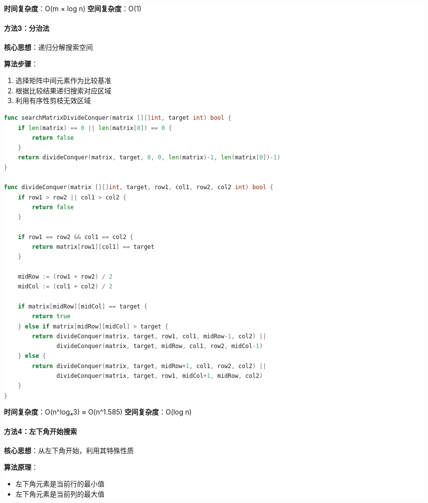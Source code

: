 **时间复杂度**：O(m × log n)
**空间复杂度**：O(1)

#### 方法3：分治法

**核心思想**：递归分解搜索空间

**算法步骤**：
1. 选择矩阵中间元素作为比较基准
2. 根据比较结果递归搜索对应区域
3. 利用有序性剪枝无效区域

```go
func searchMatrixDivideConquer(matrix [][]int, target int) bool {
    if len(matrix) == 0 || len(matrix[0]) == 0 {
        return false
    }
    return divideConquer(matrix, target, 0, 0, len(matrix)-1, len(matrix[0])-1)
}

func divideConquer(matrix [][]int, target, row1, col1, row2, col2 int) bool {
    if row1 > row2 || col1 > col2 {
        return false
    }
    
    if row1 == row2 && col1 == col2 {
        return matrix[row1][col1] == target
    }
    
    midRow := (row1 + row2) / 2
    midCol := (col1 + col2) / 2
    
    if matrix[midRow][midCol] == target {
        return true
    } else if matrix[midRow][midCol] > target {
        return divideConquer(matrix, target, row1, col1, midRow-1, col2) ||
               divideConquer(matrix, target, midRow, col1, row2, midCol-1)
    } else {
        return divideConquer(matrix, target, midRow+1, col1, row2, col2) ||
               divideConquer(matrix, target, row1, midCol+1, midRow, col2)
    }
}
```

**时间复杂度**：O(n^log₄3) ≈ O(n^1.585)
**空间复杂度**：O(log n)

#### 方法4：左下角开始搜索

**核心思想**：从左下角开始，利用其特殊性质

**算法原理**：
- 左下角元素是当前行的最小值
- 左下角元素是当前列的最大值

